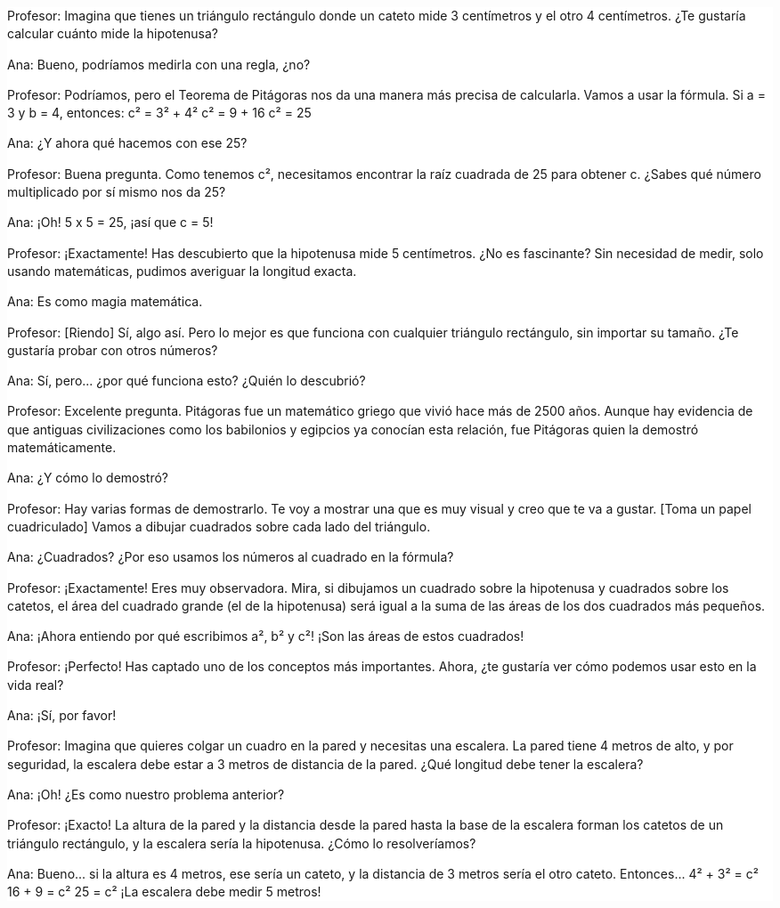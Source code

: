 Profesor: Imagina que tienes un triángulo rectángulo donde un cateto mide 3 centímetros y el otro 4 centímetros. ¿Te gustaría calcular cuánto mide la hipotenusa?

Ana: Bueno, podríamos medirla con una regla, ¿no?

Profesor: Podríamos, pero el Teorema de Pitágoras nos da una manera más precisa de calcularla. Vamos a usar la fórmula. Si a = 3 y b = 4, entonces:
c² = 3² + 4²
c² = 9 + 16
c² = 25

Ana: ¿Y ahora qué hacemos con ese 25?

Profesor: Buena pregunta. Como tenemos c², necesitamos encontrar la raíz cuadrada de 25 para obtener c. ¿Sabes qué número multiplicado por sí mismo nos da 25?

Ana: ¡Oh! 5 x 5 = 25, ¡así que c = 5!

Profesor: ¡Exactamente! Has descubierto que la hipotenusa mide 5 centímetros. ¿No es fascinante? Sin necesidad de medir, solo usando matemáticas, pudimos averiguar la longitud exacta.

Ana: Es como magia matemática.

Profesor: [Riendo] Sí, algo así. Pero lo mejor es que funciona con cualquier triángulo rectángulo, sin importar su tamaño. ¿Te gustaría probar con otros números?

Ana: Sí, pero... ¿por qué funciona esto? ¿Quién lo descubrió?

Profesor: Excelente pregunta. Pitágoras fue un matemático griego que vivió hace más de 2500 años. Aunque hay evidencia de que antiguas civilizaciones como los babilonios y egipcios ya conocían esta relación, fue Pitágoras quien la demostró matemáticamente.

Ana: ¿Y cómo lo demostró?

Profesor: Hay varias formas de demostrarlo. Te voy a mostrar una que es muy visual y creo que te va a gustar. [Toma un papel cuadriculado] Vamos a dibujar cuadrados sobre cada lado del triángulo.

Ana: ¿Cuadrados? ¿Por eso usamos los números al cuadrado en la fórmula?

Profesor: ¡Exactamente! Eres muy observadora. Mira, si dibujamos un cuadrado sobre la hipotenusa y cuadrados sobre los catetos, el área del cuadrado grande (el de la hipotenusa) será igual a la suma de las áreas de los dos cuadrados más pequeños.

Ana: ¡Ahora entiendo por qué escribimos a², b² y c²! ¡Son las áreas de estos cuadrados!

Profesor: ¡Perfecto! Has captado uno de los conceptos más importantes. Ahora, ¿te gustaría ver cómo podemos usar esto en la vida real?

Ana: ¡Sí, por favor!

Profesor: Imagina que quieres colgar un cuadro en la pared y necesitas una escalera. La pared tiene 4 metros de alto, y por seguridad, la escalera debe estar a 3 metros de distancia de la pared. ¿Qué longitud debe tener la escalera?

Ana: ¡Oh! ¿Es como nuestro problema anterior?

Profesor: ¡Exacto! La altura de la pared y la distancia desde la pared hasta la base de la escalera forman los catetos de un triángulo rectángulo, y la escalera sería la hipotenusa. ¿Cómo lo resolveríamos?

Ana: Bueno... si la altura es 4 metros, ese sería un cateto, y la distancia de 3 metros sería el otro cateto. Entonces... 
4² + 3² = c²
16 + 9 = c²
25 = c²
¡La escalera debe medir 5 metros!
